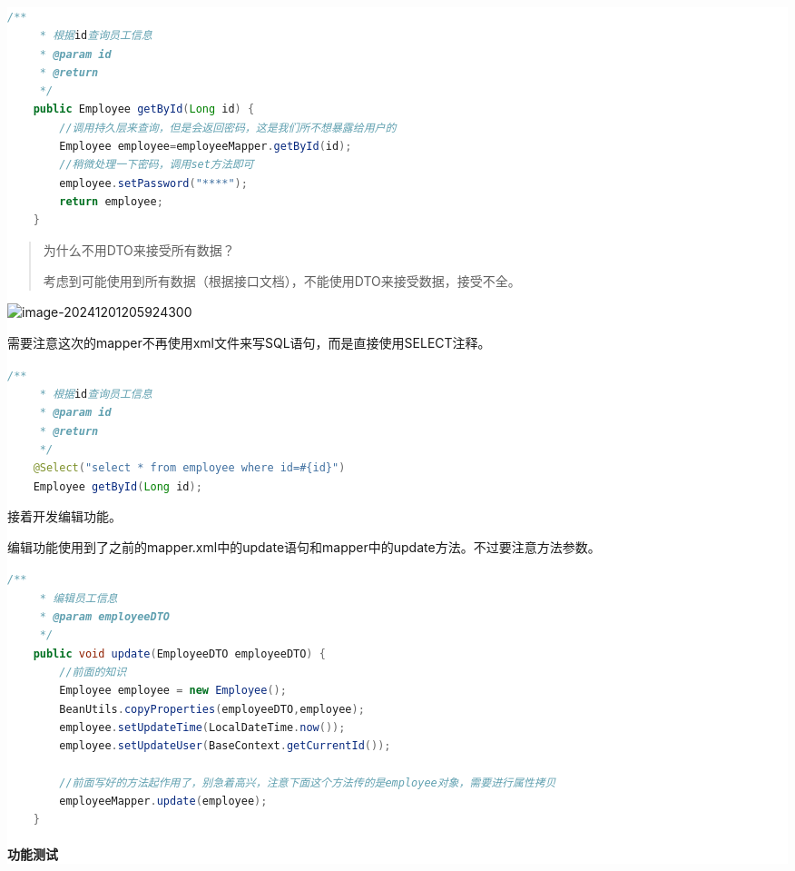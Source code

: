 ```java
/**
     * 根据id查询员工信息
     * @param id
     * @return
     */
    public Employee getById(Long id) {
        //调用持久层来查询，但是会返回密码，这是我们所不想暴露给用户的
        Employee employee=employeeMapper.getById(id);
        //稍微处理一下密码，调用set方法即可
        employee.setPassword("****");
        return employee;
    }
```

> 为什么不用DTO来接受所有数据？
>
> 考虑到可能使用到所有数据（根据接口文档），不能使用DTO来接受数据，接受不全。

![image-20241201205924300](C:/Users/Star/AppData/Roaming/Typora/typora-user-images/image-20241201205924300.png)

需要注意这次的mapper不再使用xml文件来写SQL语句，而是直接使用SELECT注释。

```java
/**
     * 根据id查询员工信息
     * @param id
     * @return
     */
    @Select("select * from employee where id=#{id}")
    Employee getById(Long id);
```

接着开发编辑功能。

编辑功能使用到了之前的mapper.xml中的update语句和mapper中的update方法。不过要注意方法参数。

```java
/**
     * 编辑员工信息
     * @param employeeDTO
     */
    public void update(EmployeeDTO employeeDTO) {
        //前面的知识
        Employee employee = new Employee();
        BeanUtils.copyProperties(employeeDTO,employee);
        employee.setUpdateTime(LocalDateTime.now());
        employee.setUpdateUser(BaseContext.getCurrentId());

        //前面写好的方法起作用了，别急着高兴，注意下面这个方法传的是employee对象，需要进行属性拷贝
        employeeMapper.update(employee);
    }
```

#### 功能测试
